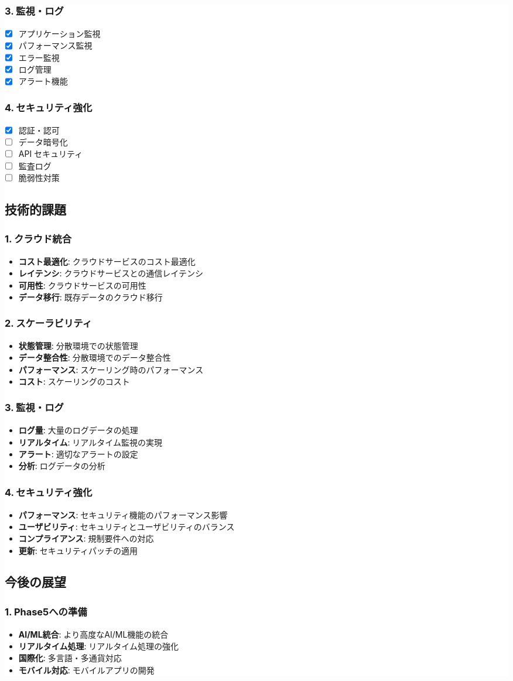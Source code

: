 ### 3. 監視・ログ
- [x] アプリケーション監視
- [x] パフォーマンス監視
- [x] エラー監視
- [x] ログ管理
- [x] アラート機能

### 4. セキュリティ強化
- [x] 認証・認可
- [ ] データ暗号化
- [ ] API セキュリティ
- [ ] 監査ログ
- [ ] 脆弱性対策

## 技術的課題

### 1. クラウド統合
- **コスト最適化**: クラウドサービスのコスト最適化
- **レイテンシ**: クラウドサービスとの通信レイテンシ
- **可用性**: クラウドサービスの可用性
- **データ移行**: 既存データのクラウド移行

### 2. スケーラビリティ
- **状態管理**: 分散環境での状態管理
- **データ整合性**: 分散環境でのデータ整合性
- **パフォーマンス**: スケーリング時のパフォーマンス
- **コスト**: スケーリングのコスト

### 3. 監視・ログ
- **ログ量**: 大量のログデータの処理
- **リアルタイム**: リアルタイム監視の実現
- **アラート**: 適切なアラートの設定
- **分析**: ログデータの分析

### 4. セキュリティ強化
- **パフォーマンス**: セキュリティ機能のパフォーマンス影響
- **ユーザビリティ**: セキュリティとユーザビリティのバランス
- **コンプライアンス**: 規制要件への対応
- **更新**: セキュリティパッチの適用

## 今後の展望

### 1. Phase5への準備
- **AI/ML統合**: より高度なAI/ML機能の統合
- **リアルタイム処理**: リアルタイム処理の強化
- **国際化**: 多言語・多通貨対応
- **モバイル対応**: モバイルアプリの開発
